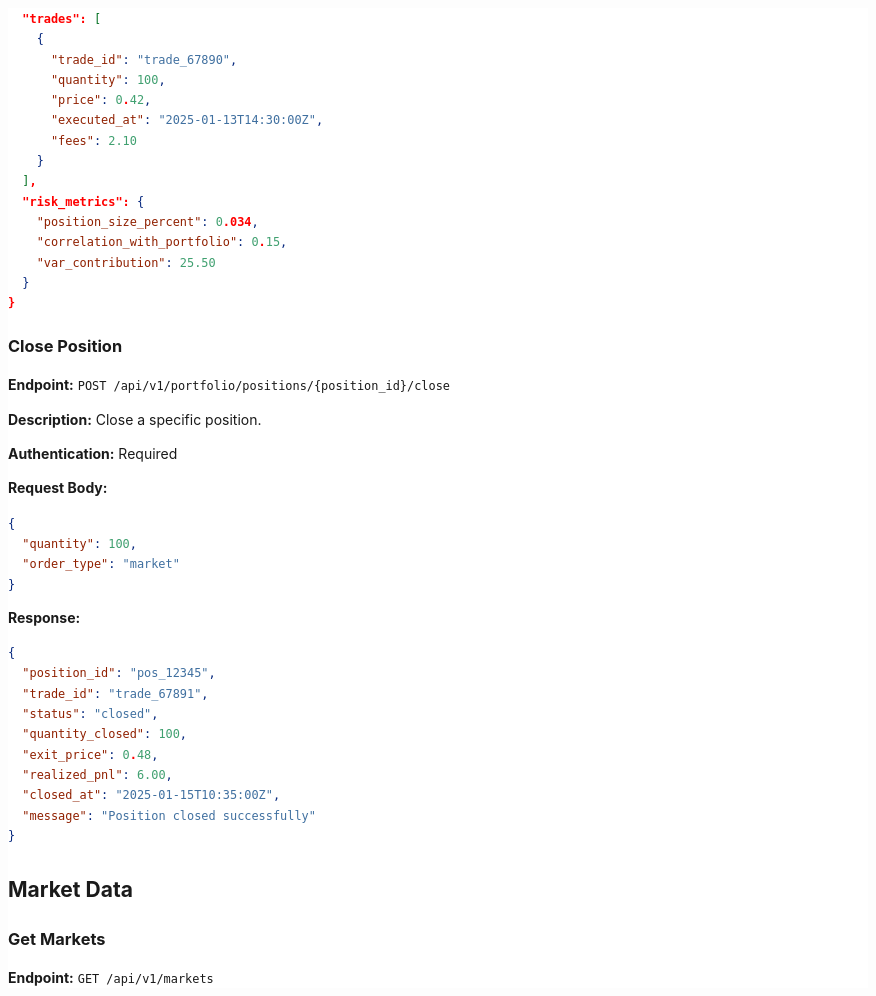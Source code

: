 ```json
  "trades": [
    {
      "trade_id": "trade_67890",
      "quantity": 100,
      "price": 0.42,
      "executed_at": "2025-01-13T14:30:00Z",
      "fees": 2.10
    }
  ],
  "risk_metrics": {
    "position_size_percent": 0.034,
    "correlation_with_portfolio": 0.15,
    "var_contribution": 25.50
  }
}
```

### Close Position

**Endpoint:** `POST /api/v1/portfolio/positions/{position_id}/close`

**Description:** Close a specific position.

**Authentication:** Required

**Request Body:**
```json
{
  "quantity": 100,
  "order_type": "market"
}
```

**Response:**
```json
{
  "position_id": "pos_12345",
  "trade_id": "trade_67891",
  "status": "closed",
  "quantity_closed": 100,
  "exit_price": 0.48,
  "realized_pnl": 6.00,
  "closed_at": "2025-01-15T10:35:00Z",
  "message": "Position closed successfully"
}
```

## Market Data

### Get Markets

**Endpoint:** `GET /api/v1/markets`
